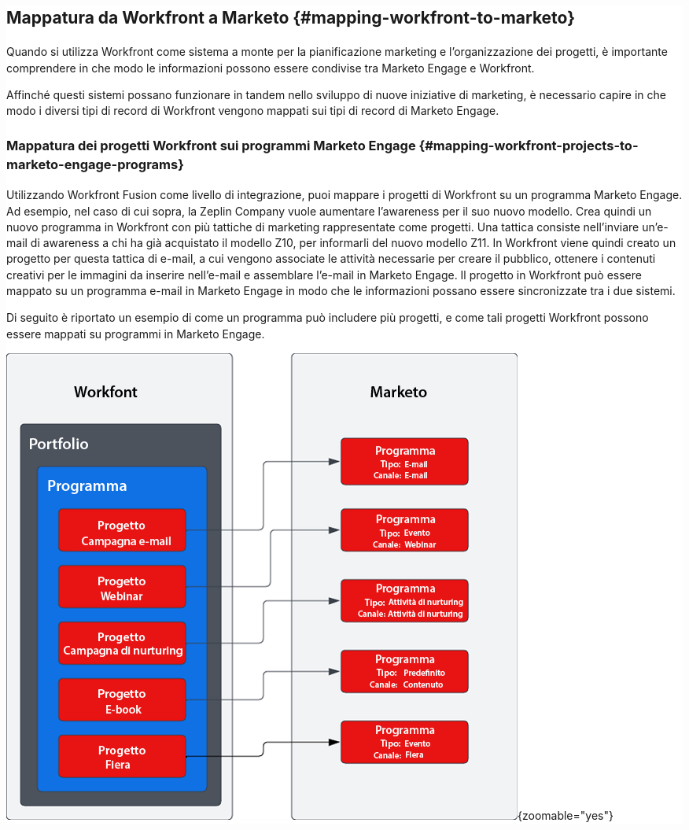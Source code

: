 ## Mappatura da Workfront a Marketo {#mapping-workfront-to-marketo}

Quando si utilizza Workfront come sistema a monte per la pianificazione marketing e l’organizzazione dei progetti, è importante comprendere in che modo le informazioni possono essere condivise tra Marketo Engage e Workfront.

Affinché questi sistemi possano funzionare in tandem nello sviluppo di nuove iniziative di marketing, è necessario capire in che modo i diversi tipi di record di Workfront vengono mappati sui tipi di record di Marketo Engage.

### Mappatura dei progetti Workfront sui programmi Marketo Engage {#mapping-workfront-projects-to-marketo-engage-programs}

Utilizzando Workfront Fusion come livello di integrazione, puoi mappare i progetti di Workfront su un programma Marketo Engage. Ad esempio, nel caso di cui sopra, la Zeplin Company vuole aumentare l’awareness per il suo nuovo modello. Crea quindi un nuovo programma in Workfront con più tattiche di marketing rappresentate come progetti. Una tattica consiste nell’inviare un’e-mail di awareness a chi ha già acquistato il modello Z10, per informarli del nuovo modello Z11. In Workfront viene quindi creato un progetto per questa tattica di e-mail, a cui vengono associate le attività necessarie per creare il pubblico, ottenere i contenuti creativi per le immagini da inserire nell’e-mail e assemblare l’e-mail in Marketo Engage. Il progetto in Workfront può essere mappato su un programma e-mail in Marketo Engage in modo che le informazioni possano essere sincronizzate tra i due sistemi.

Di seguito è riportato un esempio di come un programma può includere più progetti, e come tali progetti Workfront possono essere mappati su programmi in Marketo Engage.

![Mappatura di progetti Workfront a programmi Marketi Engage](assets/overview-4.png){zoomable=&quot;yes&quot;}
